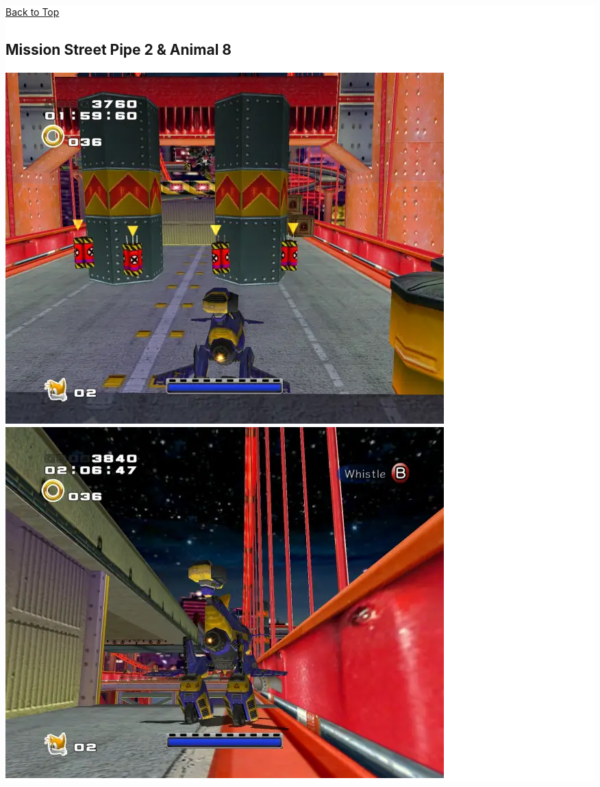 [Back to Top](#)

## Mission Street Pipe 2 & Animal 8
![](./MissionStreet/Pipe-2nd-Far.webp)
![](./MissionStreet/Pipe-2nd-Close.webp)
